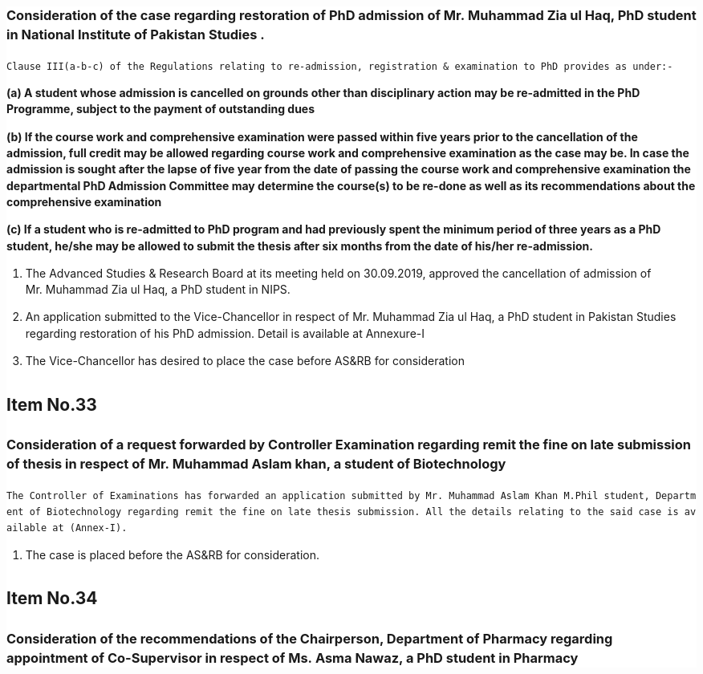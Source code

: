 ### Consideration of the case regarding restoration of PhD admission of Mr. Muhammad Zia ul Haq, PhD student in National Institute of Pakistan Studies .

    Clause III(a-b-c) of the Regulations relating to re-admission, registration & examination to PhD provides as under:-

**(a) A student whose admission is cancelled on grounds other than
disciplinary action may be re-admitted in the PhD Programme, subject to
the payment of outstanding dues**

**(b) If the course work and comprehensive examination were passed
within five years prior to the cancellation of the admission, full
credit may be allowed regarding course work and comprehensive
examination as the case may be. In case the admission is sought after
the lapse of five year from the date of passing the course work and
comprehensive examination the departmental PhD Admission Committee may
determine the course(s) to be re-done as well as its recommendations
about the comprehensive examination**

**(c) If a student who is re-admitted to PhD program and had previously
spent the minimum period of three years as a PhD student, he/she may be
allowed to submit the thesis after six months from the date of his/her
re-admission.**

1.  The Advanced Studies & Research Board at its meeting held on
    30.09.2019, approved the cancellation of admission of Mr. Muhammad
    Zia ul Haq, a PhD student in NIPS.

2.  An application submitted to the Vice-Chancellor in respect of
    Mr. Muhammad Zia ul Haq, a PhD student in Pakistan Studies regarding
    restoration of his PhD admission. Detail is available at Annexure-I

3.  The Vice-Chancellor has desired to place the case before AS&RB for
    consideration

Item No.33
----------

### Consideration of a request forwarded by Controller Examination regarding remit the fine on late submission of thesis in respect of Mr. Muhammad Aslam khan, a student of Biotechnology

    The Controller of Examinations has forwarded an application submitted by Mr. Muhammad Aslam Khan M.Phil student, Department of Biotechnology regarding remit the fine on late thesis submission. All the details relating to the said case is available at (Annex-I). 

1.  The case is placed before the AS&RB for consideration.

Item No.34
----------

### Consideration of the recommendations of the Chairperson, Department of Pharmacy regarding appointment of Co-Supervisor in respect of Ms. Asma Nawaz, a PhD student in Pharmacy
